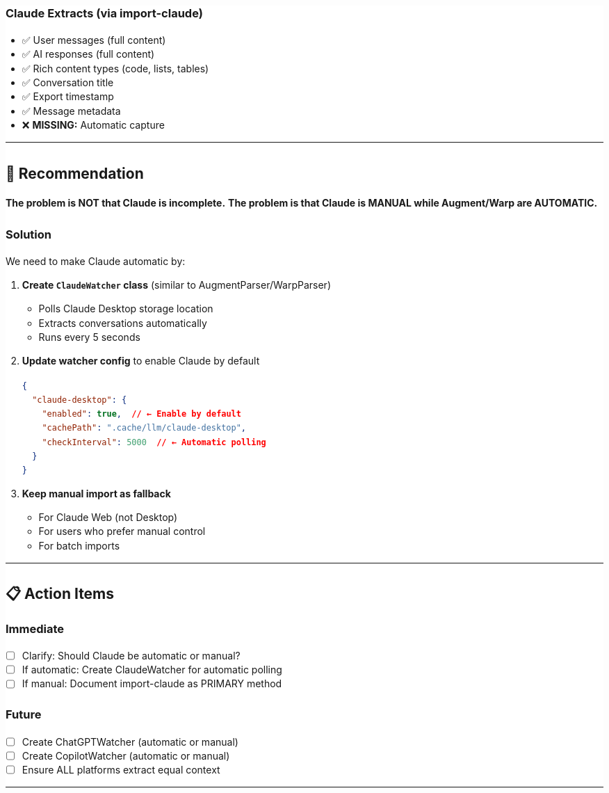 ### Claude Extracts (via import-claude)
- ✅ User messages (full content)
- ✅ AI responses (full content)
- ✅ Rich content types (code, lists, tables)
- ✅ Conversation title
- ✅ Export timestamp
- ✅ Message metadata
- ❌ **MISSING:** Automatic capture

---

## 🎯 Recommendation

**The problem is NOT that Claude is incomplete.**
**The problem is that Claude is MANUAL while Augment/Warp are AUTOMATIC.**

### Solution
We need to make Claude automatic by:

1. **Create `ClaudeWatcher` class** (similar to AugmentParser/WarpParser)
   - Polls Claude Desktop storage location
   - Extracts conversations automatically
   - Runs every 5 seconds

2. **Update watcher config** to enable Claude by default
   ```json
   {
     "claude-desktop": {
       "enabled": true,  // ← Enable by default
       "cachePath": ".cache/llm/claude-desktop",
       "checkInterval": 5000  // ← Automatic polling
     }
   }
   ```

3. **Keep manual import as fallback**
   - For Claude Web (not Desktop)
   - For users who prefer manual control
   - For batch imports

---

## 📋 Action Items

### Immediate
- [ ] Clarify: Should Claude be automatic or manual?
- [ ] If automatic: Create ClaudeWatcher for automatic polling
- [ ] If manual: Document import-claude as PRIMARY method

### Future
- [ ] Create ChatGPTWatcher (automatic or manual)
- [ ] Create CopilotWatcher (automatic or manual)
- [ ] Ensure ALL platforms extract equal context

---